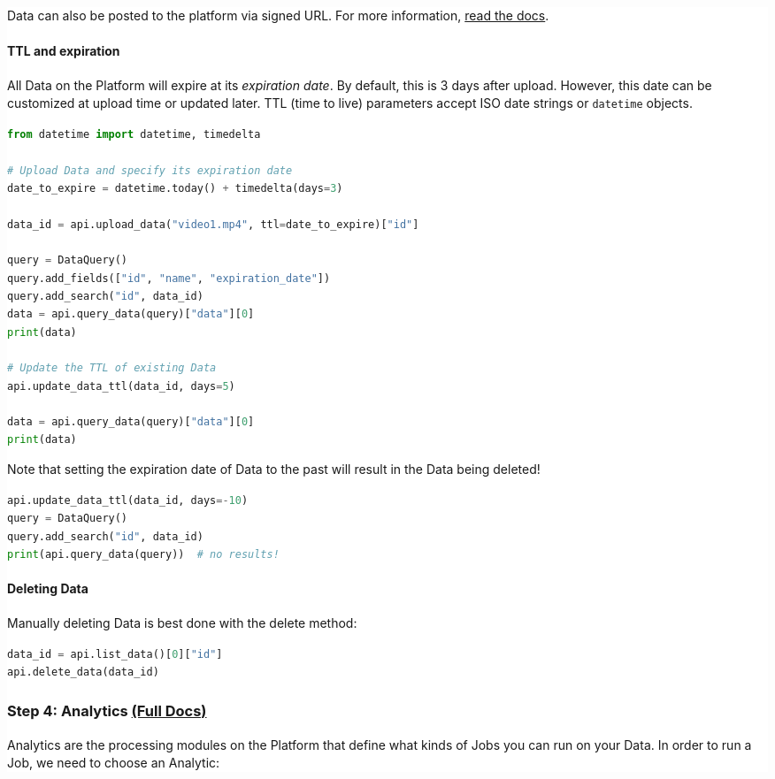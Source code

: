 Data can also be posted to the platform via signed URL. For more information,
[read the docs](https://voxel51.com/docs/api/?python#data-post-data-as-url).

#### TTL and expiration

All Data on the Platform will expire at its _expiration date_. By default, this
is 3 days after upload. However, this date can be customized at upload time or
updated later. TTL (time to live) parameters accept ISO date strings or
`datetime` objects.

```python
from datetime import datetime, timedelta

# Upload Data and specify its expiration date
date_to_expire = datetime.today() + timedelta(days=3)

data_id = api.upload_data("video1.mp4", ttl=date_to_expire)["id"]

query = DataQuery()
query.add_fields(["id", "name", "expiration_date"])
query.add_search("id", data_id)
data = api.query_data(query)["data"][0]
print(data)

# Update the TTL of existing Data
api.update_data_ttl(data_id, days=5)

data = api.query_data(query)["data"][0]
print(data)
```

Note that setting the expiration date of Data to the past will result in the
Data being deleted!

```python
api.update_data_ttl(data_id, days=-10)
query = DataQuery()
query.add_search("id", data_id)
print(api.query_data(query))  # no results!
```

#### Deleting Data

Manually deleting Data is best done with the delete method:

```python
data_id = api.list_data()[0]["id"]
api.delete_data(data_id)
```

### Step 4: Analytics [(Full Docs)](https://voxel51.com/docs/api/?python#analytics)

Analytics are the processing modules on the Platform that define what kinds of
Jobs you can run on your Data. In order to run a Job, we need to choose an
Analytic:
